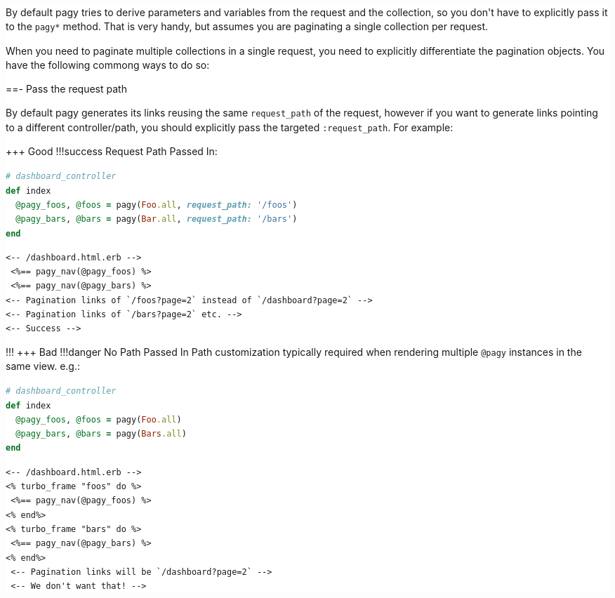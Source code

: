 By default pagy tries to derive parameters and variables from the request and the collection, so you don't have to explicitly pass
it to the `pagy*` method. That is very handy, but assumes you are paginating a single collection per request.

When you need to paginate multiple collections in a single request, you need to explicitly differentiate the pagination
objects. You have the following commong ways to do so:

==- Pass the request path

By default pagy generates its links reusing the same `request_path` of the request, however if you want to generate links pointing
to a different controller/path, you should explicitly pass the targeted `:request_path`. For example:

+++ Good
!!!success Request Path Passed In:

```rb
# dashboard_controller
def index
  @pagy_foos, @foos = pagy(Foo.all, request_path: '/foos')
  @pagy_bars, @bars = pagy(Bar.all, request_path: '/bars')
end
```

```erb
<-- /dashboard.html.erb -->
 <%== pagy_nav(@pagy_foos) %> 
 <%== pagy_nav(@pagy_bars) %>
<-- Pagination links of `/foos?page=2` instead of `/dashboard?page=2` -->
<-- Pagination links of `/bars?page=2` etc. -->
<-- Success -->
```

!!!
+++ Bad
!!!danger No Path Passed In
Path customization typically required when rendering multiple `@pagy` instances in the same view. e.g.:

```rb
# dashboard_controller
def index
  @pagy_foos, @foos = pagy(Foo.all)
  @pagy_bars, @bars = pagy(Bars.all)
end
```

```erb
<-- /dashboard.html.erb -->
<% turbo_frame "foos" do %>
 <%== pagy_nav(@pagy_foos) %> 
<% end%>
<% turbo_frame "bars" do %>
 <%== pagy_nav(@pagy_bars) %>
<% end%>
 <-- Pagination links will be `/dashboard?page=2` -->
 <-- We don't want that! -->
```

